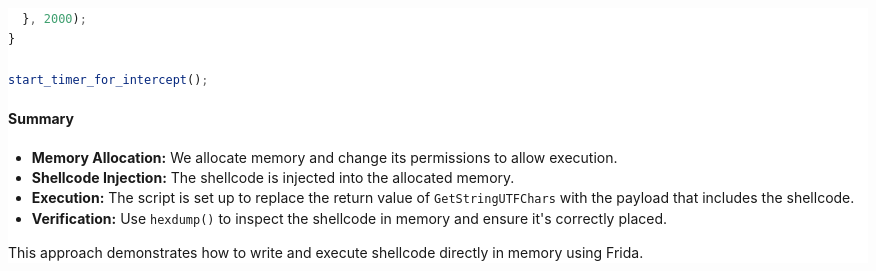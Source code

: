 ```js
  }, 2000);
}

start_timer_for_intercept();
```

#### Summary

- **Memory Allocation:** We allocate memory and change its permissions to allow execution.
- **Shellcode Injection:** The shellcode is injected into the allocated memory.
- **Execution:** The script is set up to replace the return value of `GetStringUTFChars` with the payload that includes the shellcode.
- **Verification:** Use `hexdump()` to inspect the shellcode in memory and ensure it's correctly placed.

This approach demonstrates how to write and execute shellcode directly in memory using Frida.
